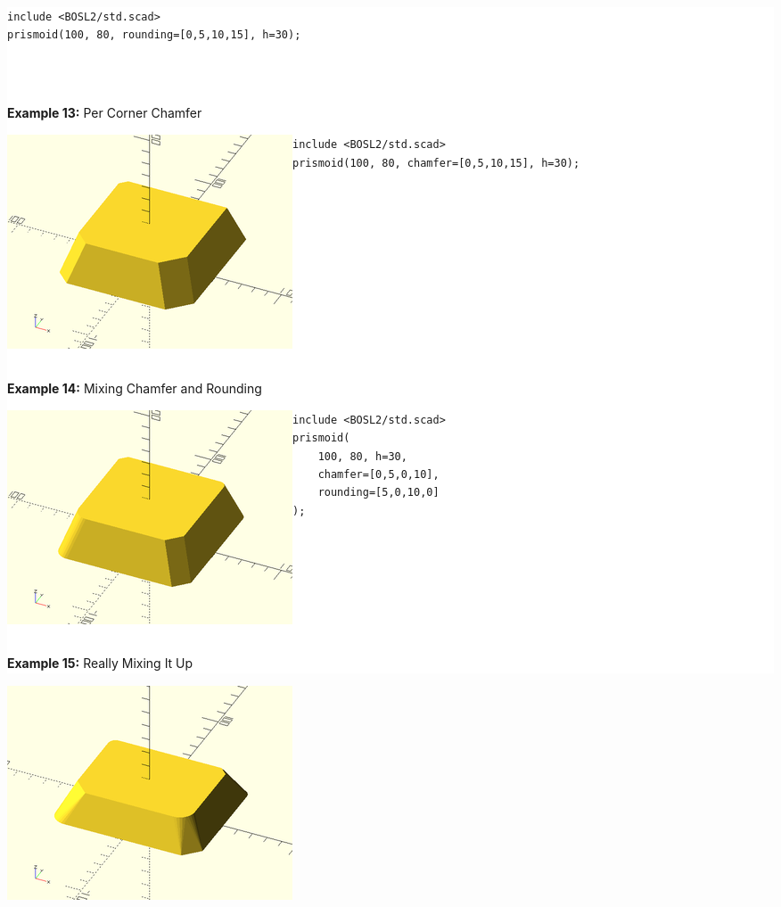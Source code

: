     include <BOSL2/std.scad>
    prismoid(100, 80, rounding=[0,5,10,15], h=30);

<br clear="all" /><br/>

**Example 13:** Per Corner Chamfer

<img align="left" alt="prismoid() Example 13" src="images/shapes3d/prismoid_13.png" width="320" height="240">

    include <BOSL2/std.scad>
    prismoid(100, 80, chamfer=[0,5,10,15], h=30);

<br clear="all" /><br/>

**Example 14:** Mixing Chamfer and Rounding

<img align="left" alt="prismoid() Example 14" src="images/shapes3d/prismoid_14.png" width="320" height="240">

    include <BOSL2/std.scad>
    prismoid(
        100, 80, h=30,
        chamfer=[0,5,0,10],
        rounding=[5,0,10,0]
    );

<br clear="all" /><br/>

**Example 15:** Really Mixing It Up

<img align="left" alt="prismoid() Example 15" src="images/shapes3d/prismoid_15.png" width="320" height="240">
